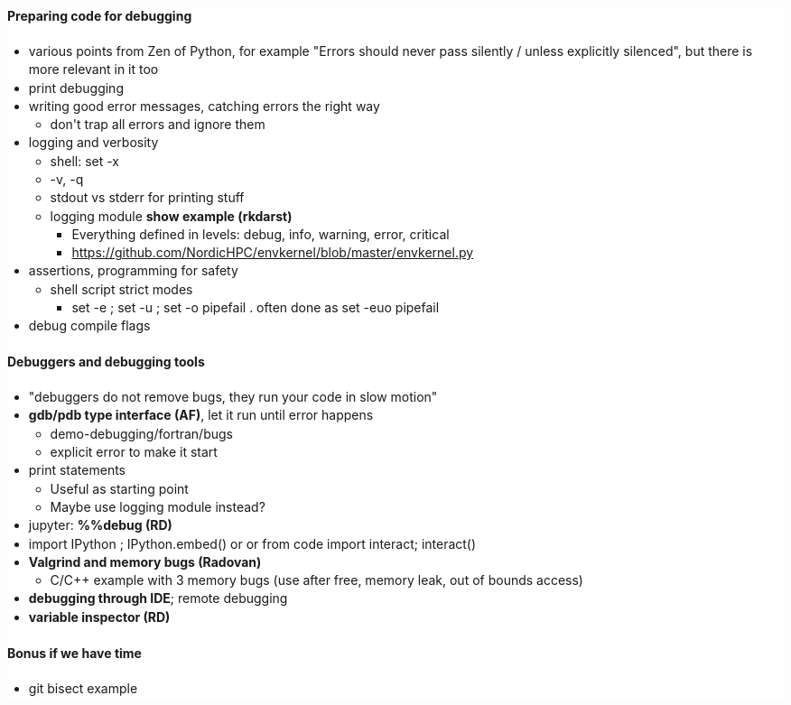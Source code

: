 
#### Preparing code for debugging

- various points from Zen of Python, for example "Errors should never pass silently / unless explicitly silenced", but there is more relevant in it too
- print debugging
- writing good error messages, catching errors the right way
  - don't trap all errors and ignore them
- logging and verbosity
  - shell: set -x
  - -v, -q
  - stdout vs stderr for printing stuff
  - logging module **show example (rkdarst)**
    - Everything defined in levels: debug, info, warning, error, critical
    - https://github.com/NordicHPC/envkernel/blob/master/envkernel.py
- assertions, programming for safety
  - shell script strict modes
    - set -e ; set -u ; set -o pipefail .   often done as set -euo pipefail
- debug compile flags


#### Debuggers and debugging tools

- "debuggers do not remove bugs, they run your code in slow motion"
- **gdb/pdb type interface (AF)**, let it run until error happens
  - demo-debugging/fortran/bugs
  - explicit error to make it start
- print statements
  - Useful as starting point
  - Maybe use logging module instead?
- jupyter: **%%debug (RD)**
- import IPython ; IPython.embed()   or   or from code import interact; interact()
- **Valgrind and memory bugs (Radovan)**
  - C/C++ example with 3 memory bugs (use after free, memory leak, out of bounds access)
- **debugging through IDE**; remote debugging
- **variable inspector (RD)**


#### Bonus if we have time

- git bisect example
